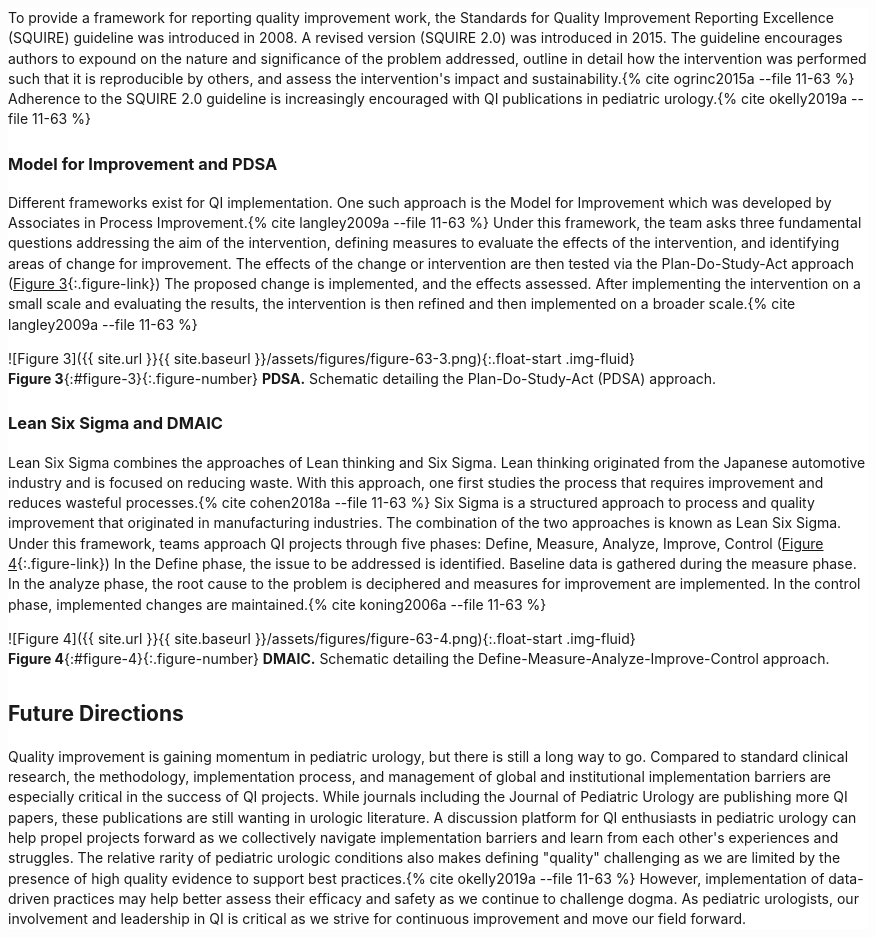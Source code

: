 To provide a framework for reporting quality improvement work, the Standards for Quality Improvement Reporting Excellence (SQUIRE) guideline was introduced in 2008. A revised version (SQUIRE 2.0) was introduced in 2015. The guideline encourages authors to expound on the nature and significance of the problem addressed, outline in detail how the intervention was performed such that it is reproducible by others, and assess the intervention's impact and sustainability.{% cite ogrinc2015a --file 11-63 %} Adherence to the SQUIRE 2.0 guideline is increasingly encouraged with QI publications in pediatric urology.{% cite okelly2019a --file 11-63 %}

### Model for Improvement and PDSA

Different frameworks exist for QI implementation. One such approach is the Model for Improvement which was developed by Associates in Process Improvement.{% cite langley2009a --file 11-63 %} Under this framework, the team asks three fundamental questions addressing the aim of the intervention, defining measures to evaluate the effects of the intervention, and identifying areas of change for improvement. The effects of the change or intervention are then tested via the Plan-Do-Study-Act approach ([Figure 3](#figure-3){:.figure-link}) The proposed change is implemented, and the effects assessed. After implementing the intervention on a small scale and evaluating the results, the intervention is then refined and then implemented on a broader scale.{% cite langley2009a --file 11-63 %}

![Figure 3]({{ site.url }}{{ site.baseurl }}/assets/figures/figure-63-3.png){:.float-start .img-fluid}  
**Figure 3**{:#figure-3}{:.figure-number} **PDSA.** Schematic detailing the Plan-Do-Study-Act (PDSA) approach.

### Lean Six Sigma and DMAIC

Lean Six Sigma combines the approaches of Lean thinking and Six Sigma. Lean thinking originated from the Japanese automotive industry and is focused on reducing waste. With this approach, one first studies the process that requires improvement and reduces wasteful processes.{% cite cohen2018a --file 11-63 %} Six Sigma is a structured approach to process and quality improvement that originated in manufacturing industries. The combination of the two approaches is known as Lean Six Sigma. Under this framework, teams approach QI projects through five phases: Define, Measure, Analyze, Improve, Control ([Figure 4](#figure-4){:.figure-link}) In the Define phase, the issue to be addressed is identified. Baseline data is gathered during the measure phase. In the analyze phase, the root cause to the problem is deciphered and measures for improvement are implemented. In the control phase, implemented changes are maintained.{% cite koning2006a --file 11-63 %}

![Figure 4]({{ site.url }}{{ site.baseurl }}/assets/figures/figure-63-4.png){:.float-start .img-fluid}  
**Figure 4**{:#figure-4}{:.figure-number} **DMAIC.** Schematic detailing the Define-Measure-Analyze-Improve-Control approach.

## Future Directions

Quality improvement is gaining momentum in pediatric urology, but there is still a long way to go. Compared to standard clinical research, the methodology, implementation process, and management of global and institutional implementation barriers are especially critical in the success of QI projects. While journals including the Journal of Pediatric Urology are publishing more QI papers, these publications are still wanting in urologic literature. A discussion platform for QI enthusiasts in pediatric urology can help propel projects forward as we collectively navigate implementation barriers and learn from each other's experiences and struggles. The relative rarity of pediatric urologic conditions also makes defining "quality" challenging as we are limited by the presence of high quality evidence to support best practices.{% cite okelly2019a --file 11-63 %} However, implementation of data-driven practices may help better assess their efficacy and safety as we continue to challenge dogma. As pediatric urologists, our involvement and leadership in QI is critical as we strive for continuous improvement and move our field forward.

